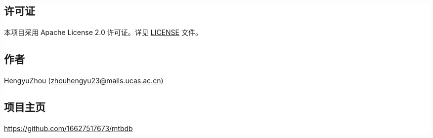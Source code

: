 ## 许可证

本项目采用 Apache License 2.0 许可证。详见 [LICENSE](LICENSE) 文件。

## 作者

HengyuZhou (zhouhengyu23@mails.ucas.ac.cn)

## 项目主页

https://github.com/16627517673/mtbdb
